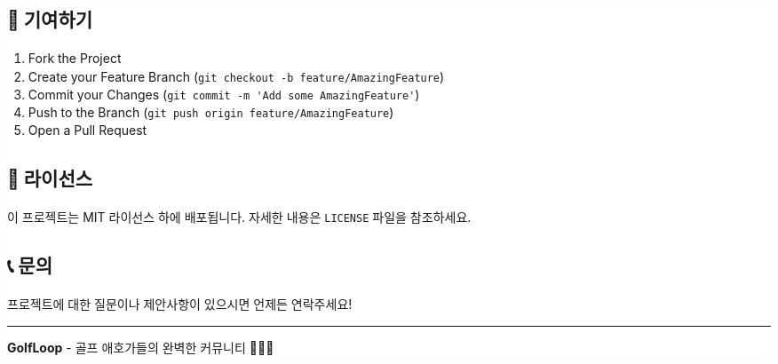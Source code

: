 ## 🤝 기여하기

1. Fork the Project
2. Create your Feature Branch (`git checkout -b feature/AmazingFeature`)
3. Commit your Changes (`git commit -m 'Add some AmazingFeature'`)
4. Push to the Branch (`git push origin feature/AmazingFeature`)
5. Open a Pull Request

## 📝 라이선스

이 프로젝트는 MIT 라이선스 하에 배포됩니다. 자세한 내용은 `LICENSE` 파일을 참조하세요.

## 📞 문의

프로젝트에 대한 질문이나 제안사항이 있으시면 언제든 연락주세요!

---

**GolfLoop** - 골프 애호가들의 완벽한 커뮤니티 🏌️‍♂️⛳